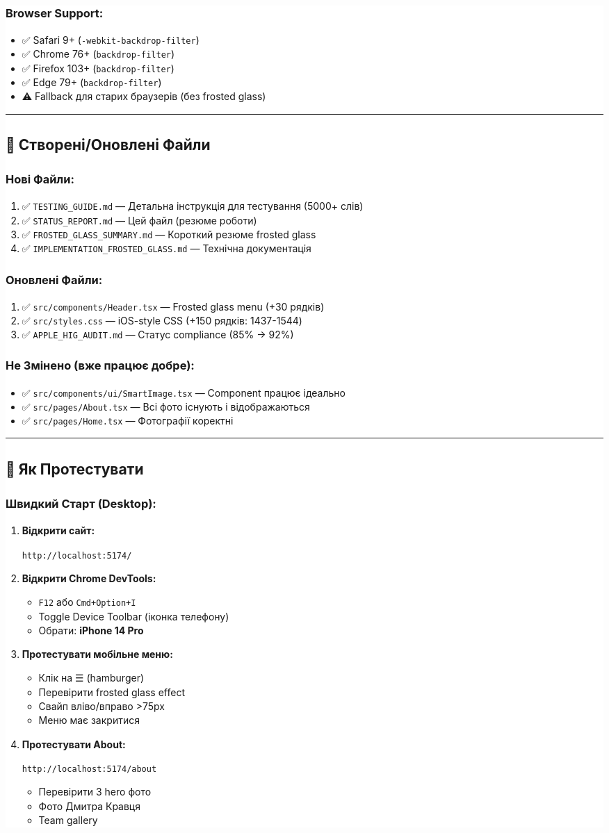 ### **Browser Support:**
- ✅ Safari 9+ (`-webkit-backdrop-filter`)
- ✅ Chrome 76+ (`backdrop-filter`)
- ✅ Firefox 103+ (`backdrop-filter`)
- ✅ Edge 79+ (`backdrop-filter`)
- ⚠️ Fallback для старих браузерів (без frosted glass)

---

## 📁 Створені/Оновлені Файли

### **Нові Файли:**
1. ✅ `TESTING_GUIDE.md` — Детальна інструкція для тестування (5000+ слів)
2. ✅ `STATUS_REPORT.md` — Цей файл (резюме роботи)
3. ✅ `FROSTED_GLASS_SUMMARY.md` — Короткий резюме frosted glass
4. ✅ `IMPLEMENTATION_FROSTED_GLASS.md` — Технічна документація

### **Оновлені Файли:**
1. ✅ `src/components/Header.tsx` — Frosted glass menu (+30 рядків)
2. ✅ `src/styles.css` — iOS-style CSS (+150 рядків: 1437-1544)
3. ✅ `APPLE_HIG_AUDIT.md` — Статус compliance (85% → 92%)

### **Не Змінено (вже працює добре):**
- ✅ `src/components/ui/SmartImage.tsx` — Component працює ідеально
- ✅ `src/pages/About.tsx` — Всі фото існують і відображаються
- ✅ `src/pages/Home.tsx` — Фотографії коректні

---

## 🧪 Як Протестувати

### **Швидкий Старт (Desktop):**

1. **Відкрити сайт:**
   ```
   http://localhost:5174/
   ```

2. **Відкрити Chrome DevTools:**
   - `F12` або `Cmd+Option+I`
   - Toggle Device Toolbar (іконка телефону)
   - Обрати: **iPhone 14 Pro**

3. **Протестувати мобільне меню:**
   - Клік на ☰ (hamburger)
   - Перевірити frosted glass effect
   - Свайп вліво/вправо >75px
   - Меню має закритися

4. **Протестувати About:**
   ```
   http://localhost:5174/about
   ```
   - Перевірити 3 hero фото
   - Фото Дмитра Кравця
   - Team gallery
